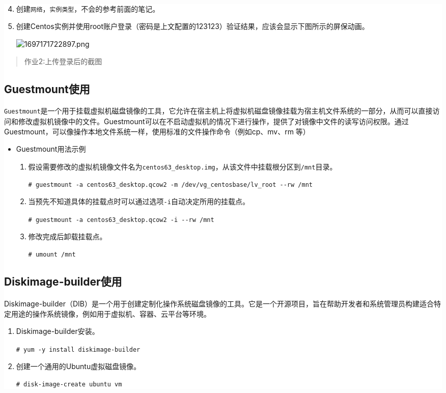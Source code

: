 4. 创建`网络`，`实例类型`，不会的参考前面的笔记。

5. 创建Centos实例并使用root账户登录（密码是上文配置的123123）验证结果，应该会显示下图所示的屏保动画。

    <img src="https://lsky.taojie.fun:52222/i/2023/10/13/2023-10-13-1697171723.png" alt="1697171722897.png" title="1697171722897.png" />

>作业2:上传登录后的截图

## Guestmount使用

`Guestmount`是一个用于挂载虚拟机磁盘镜像的工具，它允许在宿主机上将虚拟机磁盘镜像挂载为宿主机文件系统的一部分，从而可以直接访问和修改虚拟机镜像中的文件。Guestmount可以在不启动虚拟机的情况下进行操作，提供了对镜像中文件的读写访问权限。通过Guestmount，可以像操作本地文件系统一样，使用标准的文件操作命令（例如cp、mv、rm 等）

* Guestmount用法示例

    1. 假设需要修改的虚拟机镜像文件名为`centos63_desktop.img`，从该文件中挂载根分区到`/mnt`目录。

        ```shell
        # guestmount -a centos63_desktop.qcow2 -m /dev/vg_centosbase/lv_root --rw /mnt
        ```

    2. 当预先不知道具体的挂载点时可以通过选项`-i`自动决定所用的挂载点。

        ```shell
        # guestmount -a centos63_desktop.qcow2 -i --rw /mnt
        ```

    3. 修改完成后卸载挂载点。

        ```shell
        # umount /mnt
        ```

## Diskimage-builder使用

Diskimage-builder（DIB）是一个用于创建定制化操作系统磁盘镜像的工具。它是一个开源项目，旨在帮助开发者和系统管理员构建适合特定用途的操作系统镜像，例如用于虚拟机、容器、云平台等环境。

1. Diskimage-builder安装。

    ```shell
    # yum -y install diskimage-builder
    ```

2. 创建一个通用的Ubuntu虚拟磁盘镜像。

    ```shell
    # disk-image-create ubuntu vm
    ```

